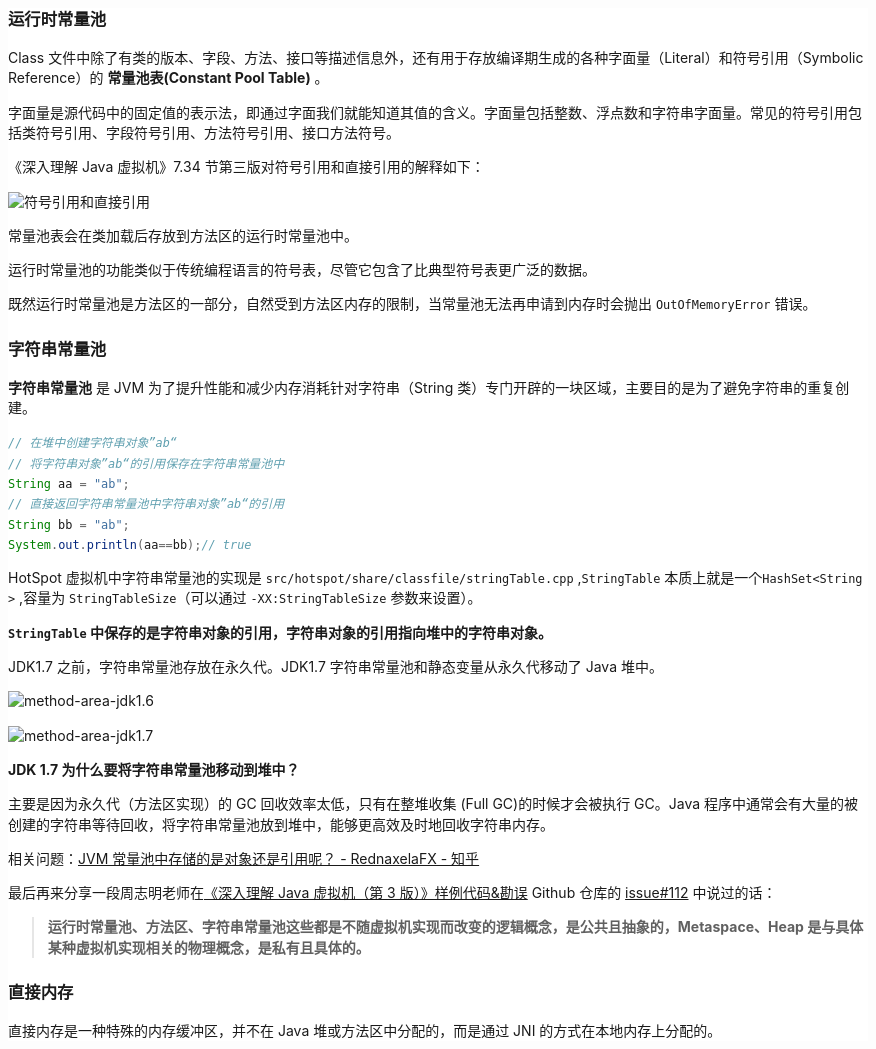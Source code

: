 ### 运行时常量池

Class 文件中除了有类的版本、字段、方法、接口等描述信息外，还有用于存放编译期生成的各种字面量（Literal）和符号引用（Symbolic Reference）的 **常量池表(Constant Pool Table)** 。

字面量是源代码中的固定值的表示法，即通过字面我们就能知道其值的含义。字面量包括整数、浮点数和字符串字面量。常见的符号引用包括类符号引用、字段符号引用、方法符号引用、接口方法符号。

《深入理解 Java 虚拟机》7.34 节第三版对符号引用和直接引用的解释如下：

![符号引用和直接引用](https://oss.javaguide.cn/github/javaguide/java/jvm/symbol-reference-and-direct-reference.png)

常量池表会在类加载后存放到方法区的运行时常量池中。

运行时常量池的功能类似于传统编程语言的符号表，尽管它包含了比典型符号表更广泛的数据。

既然运行时常量池是方法区的一部分，自然受到方法区内存的限制，当常量池无法再申请到内存时会抛出 `OutOfMemoryError` 错误。

### 字符串常量池

**字符串常量池** 是 JVM 为了提升性能和减少内存消耗针对字符串（String 类）专门开辟的一块区域，主要目的是为了避免字符串的重复创建。

```java
// 在堆中创建字符串对象”ab“
// 将字符串对象”ab“的引用保存在字符串常量池中
String aa = "ab";
// 直接返回字符串常量池中字符串对象”ab“的引用
String bb = "ab";
System.out.println(aa==bb);// true
```

HotSpot 虚拟机中字符串常量池的实现是 `src/hotspot/share/classfile/stringTable.cpp` ,`StringTable` 本质上就是一个`HashSet<String>` ,容量为 `StringTableSize`（可以通过 `-XX:StringTableSize` 参数来设置）。

**`StringTable` 中保存的是字符串对象的引用，字符串对象的引用指向堆中的字符串对象。**

JDK1.7 之前，字符串常量池存放在永久代。JDK1.7 字符串常量池和静态变量从永久代移动了 Java 堆中。

![method-area-jdk1.6](https://oss.javaguide.cn/github/javaguide/java/jvm/method-area-jdk1.6.png)

![method-area-jdk1.7](https://oss.javaguide.cn/github/javaguide/java/jvm/method-area-jdk1.7.png)

**JDK 1.7 为什么要将字符串常量池移动到堆中？**

主要是因为永久代（方法区实现）的 GC 回收效率太低，只有在整堆收集 (Full GC)的时候才会被执行 GC。Java 程序中通常会有大量的被创建的字符串等待回收，将字符串常量池放到堆中，能够更高效及时地回收字符串内存。

相关问题：[JVM 常量池中存储的是对象还是引用呢？ - RednaxelaFX - 知乎](https://www.zhihu.com/question/57109429/answer/151717241)

最后再来分享一段周志明老师在[《深入理解 Java 虚拟机（第 3 版）》样例代码&勘误](https://github.com/fenixsoft/jvm_book) Github 仓库的 [issue#112](https://github.com/fenixsoft/jvm_book/issues/112) 中说过的话：

> **运行时常量池、方法区、字符串常量池这些都是不随虚拟机实现而改变的逻辑概念，是公共且抽象的，Metaspace、Heap 是与具体某种虚拟机实现相关的物理概念，是私有且具体的。**

### 直接内存

直接内存是一种特殊的内存缓冲区，并不在 Java 堆或方法区中分配的，而是通过 JNI 的方式在本地内存上分配的。
